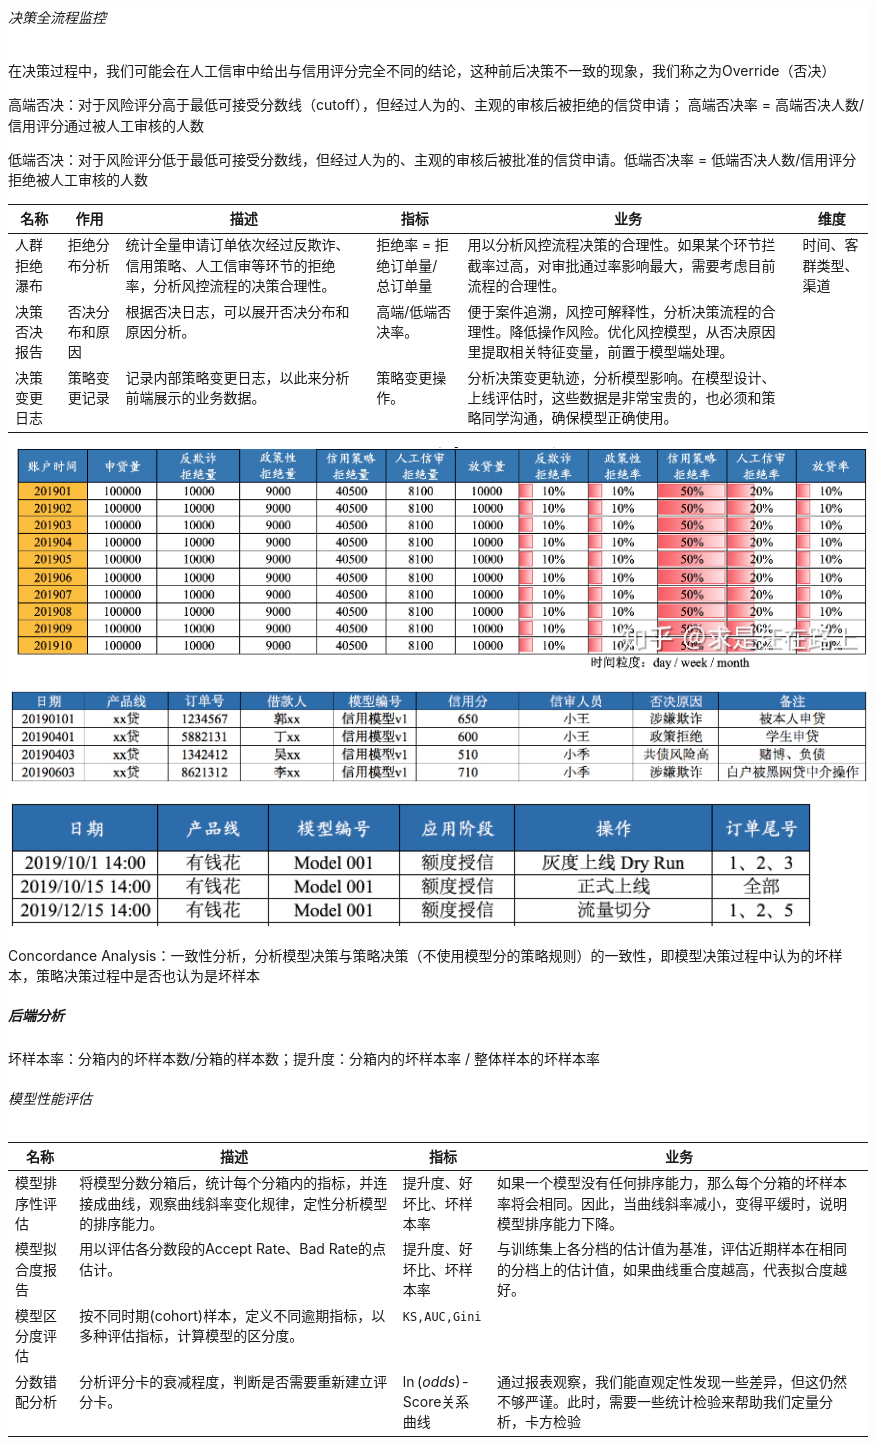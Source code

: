 ###### 决策全流程监控

在决策过程中，我们可能会在人工信审中给出与信用评分完全不同的结论，这种前后决策不一致的现象，我们称之为Override（否决）

高端否决：对于风险评分高于最低可接受分数线（cutoff），但经过人为的、主观的审核后被拒绝的信贷申请； 高端否决率 = 高端否决人数/信用评分通过被人工审核的人数

低端否决：对于风险评分低于最低可接受分数线，但经过人为的、主观的审核后被批准的信贷申请。低端否决率 = 低端否决人数/信用评分拒绝被人工审核的人数                                                              

| 名称         | 作用           | 描述                                                         | 指标                           | 业务                                                         | 维度                 |
| ------------ | -------------- | ------------------------------------------------------------ | ------------------------------ | ------------------------------------------------------------ | -------------------- |
| 人群拒绝瀑布 | 拒绝分布分析   | 统计全量申请订单依次经过反欺诈、信用策略、人工信审等环节的拒绝率，分析风控流程的决策合理性。 | 拒绝率 = 拒绝订单量/  总订单量 | 用以分析风控流程决策的合理性。如果某个环节拦截率过高，对审批通过率影响最大，需要考虑目前流程的合理性。 | 时间、客群类型、渠道 |
| 决策否决报告 | 否决分布和原因 | 根据否决日志，可以展开否决分布和原因分析。                   | 高端/低端否决率。              | 便于案件追溯，风控可解释性，分析决策流程的合理性。降低操作风险。优化风控模型，从否决原因里提取相关特征变量，前置于模型端处理。 |                      |
| 决策变更日志 | 策略变更记录   | 记录内部策略变更日志，以此来分析前端展示的业务数据。         | 策略变更操作。                 | 分析决策变更轨迹，分析模型影响。在模型设计、上线评估时，这些数据是非常宝贵的，也必须和策略同学沟通，确保模型正确使用。 |                      |

![人群拒绝瀑布](../../picture/1/327.png)

![决策否决报告](../../picture/1/328.png)

![决策变更日志](../../picture/1/329.png)

Concordance Analysis：一致性分析，分析模型决策与策略决策（不使用模型分的策略规则）的一致性，即模型决策过程中认为的坏样本，策略决策过程中是否也认为是坏样本

##### 后端分析

坏样本率：分箱内的坏样本数/分箱的样本数；提升度：分箱内的坏样本率 / 整体样本的坏样本率

###### 模型性能评估

| 名称           | 描述                                                         | 指标                      | 业务                                                         |
| -------------- | ------------------------------------------------------------ | ------------------------- | ------------------------------------------------------------ |
| 模型排序性评估 | 将模型分数分箱后，统计每个分箱内的指标，并连接成曲线，观察曲线斜率变化规律，定性分析模型的排序能力。 | 提升度、好坏比、坏样本率  | 如果一个模型没有任何排序能力，那么每个分箱的坏样本率将会相同。因此，当曲线斜率减小，变得平缓时，说明模型排序能力下降。 |
| 模型拟合度报告 | 用以评估各分数段的Accept Rate、Bad Rate的点估计。            | 提升度、好坏比、坏样本率  | 与训练集上各分档的估计值为基准，评估近期样本在相同的分档上的估计值，如果曲线重合度越高，代表拟合度越好。 |
| 模型区分度评估 | 按不同时期(cohort)样本，定义不同逾期指标，以多种评估指标，计算模型的区分度。 | `KS,AUC,Gini`             |                                                              |
| 分数错配分析   | 分析评分卡的衰减程度，判断是否需要重新建立评分卡。           | $\ln(odds)$-Score关系曲线 | 通过报表观察，我们能直观定性发现一些差异，但这仍然不够严谨。此时，需要一些统计检验来帮助我们定量分析，卡方检验 |
